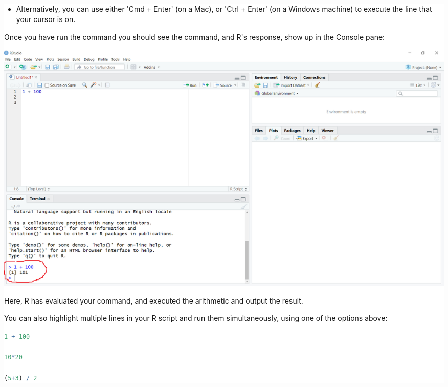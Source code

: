 * Alternatively, you can use either 'Cmd + Enter' (on a Mac), or 'Ctrl + Enter' (on a Windows machine) to execute the line that your cursor is on. 

Once you have run the command you should see the command, and R's response, show up in the Console pane:

![](intro3.png)

Here, R has evaluated your command, and executed the arithmetic and output the result. 

You can also highlight multiple lines in your R script and run them simultaneously, using one of the options above:


```r
1 + 100

10*20

(5+3) / 2
```